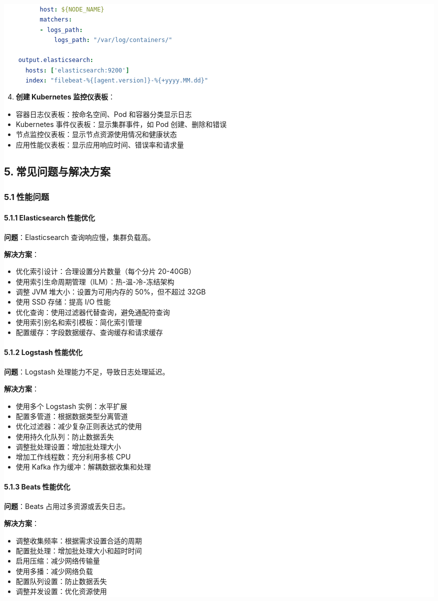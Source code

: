 ```yaml
          host: ${NODE_NAME}
          matchers:
          - logs_path:
              logs_path: "/var/log/containers/"

    output.elasticsearch:
      hosts: ['elasticsearch:9200']
      index: "filebeat-%{[agent.version]}-%{+yyyy.MM.dd}"
```

4. **创建 Kubernetes 监控仪表板**：

- 容器日志仪表板：按命名空间、Pod 和容器分类显示日志
- Kubernetes 事件仪表板：显示集群事件，如 Pod 创建、删除和错误
- 节点监控仪表板：显示节点资源使用情况和健康状态
- 应用性能仪表板：显示应用响应时间、错误率和请求量

## 5. 常见问题与解决方案

### 5.1 性能问题

#### 5.1.1 Elasticsearch 性能优化

**问题**：Elasticsearch 查询响应慢，集群负载高。

**解决方案**：
- 优化索引设计：合理设置分片数量（每个分片 20-40GB）
- 使用索引生命周期管理（ILM）：热-温-冷-冻结架构
- 调整 JVM 堆大小：设置为可用内存的 50%，但不超过 32GB
- 使用 SSD 存储：提高 I/O 性能
- 优化查询：使用过滤器代替查询，避免通配符查询
- 使用索引别名和索引模板：简化索引管理
- 配置缓存：字段数据缓存、查询缓存和请求缓存

#### 5.1.2 Logstash 性能优化

**问题**：Logstash 处理能力不足，导致日志处理延迟。

**解决方案**：
- 使用多个 Logstash 实例：水平扩展
- 配置多管道：根据数据类型分离管道
- 优化过滤器：减少复杂正则表达式的使用
- 使用持久化队列：防止数据丢失
- 调整批处理设置：增加批处理大小
- 增加工作线程数：充分利用多核 CPU
- 使用 Kafka 作为缓冲：解耦数据收集和处理

#### 5.1.3 Beats 性能优化

**问题**：Beats 占用过多资源或丢失日志。

**解决方案**：
- 调整收集频率：根据需求设置合适的周期
- 配置批处理：增加批处理大小和超时时间
- 启用压缩：减少网络传输量
- 使用多播：减少网络负载
- 配置队列设置：防止数据丢失
- 调整并发设置：优化资源使用
